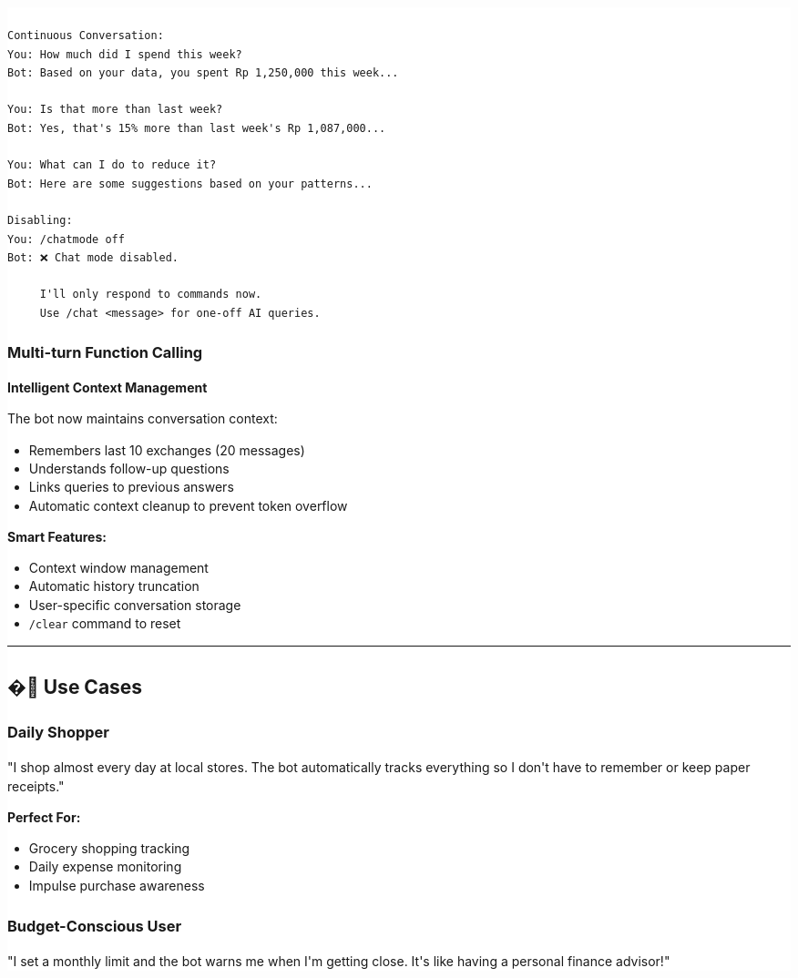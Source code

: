```

Continuous Conversation:
You: How much did I spend this week?
Bot: Based on your data, you spent Rp 1,250,000 this week...

You: Is that more than last week?
Bot: Yes, that's 15% more than last week's Rp 1,087,000...

You: What can I do to reduce it?
Bot: Here are some suggestions based on your patterns...

Disabling:
You: /chatmode off
Bot: ❌ Chat mode disabled.
     
     I'll only respond to commands now.
     Use /chat <message> for one-off AI queries.
```

### Multi-turn Function Calling

**Intelligent Context Management**

The bot now maintains conversation context:
- Remembers last 10 exchanges (20 messages)
- Understands follow-up questions
- Links queries to previous answers
- Automatic context cleanup to prevent token overflow

**Smart Features:**
- Context window management
- Automatic history truncation
- User-specific conversation storage
- `/clear` command to reset

---

## �📱 Use Cases

### Daily Shopper
"I shop almost every day at local stores. The bot automatically tracks everything so I don't have to remember or keep paper receipts."

**Perfect For:**
- Grocery shopping tracking
- Daily expense monitoring
- Impulse purchase awareness

### Budget-Conscious User
"I set a monthly limit and the bot warns me when I'm getting close. It's like having a personal finance advisor!"
